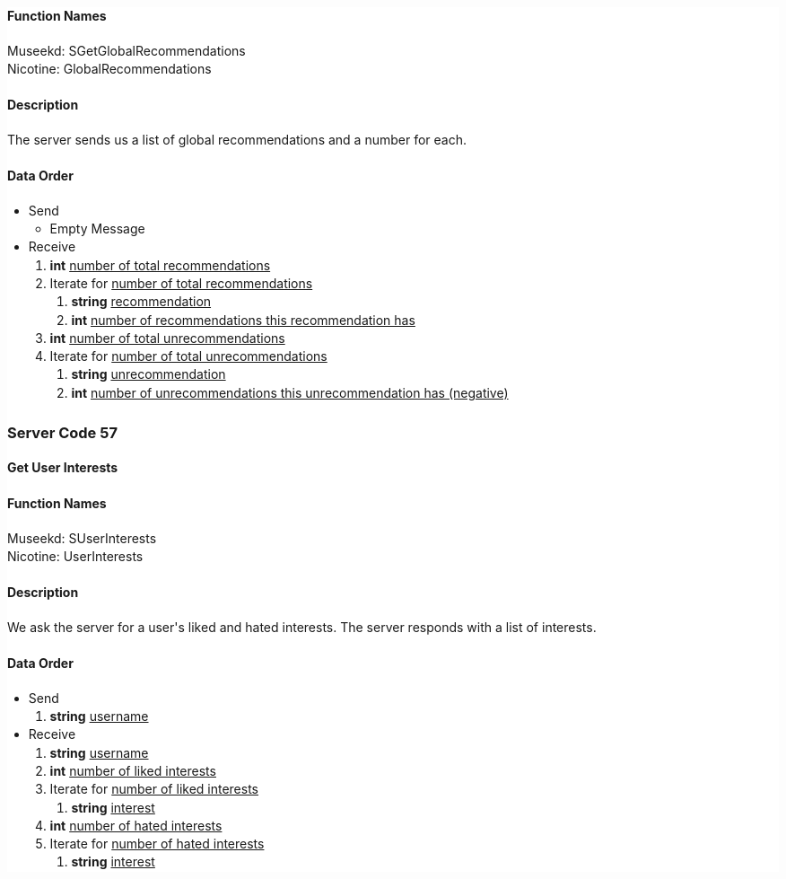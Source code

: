 #### Function Names

Museekd: SGetGlobalRecommendations  
Nicotine: GlobalRecommendations

#### Description

The server sends us a list of global recommendations and a number for each.

#### Data Order

  - Send
      - Empty Message
  - Receive
    1.  **int** <ins>number of total
        recommendations</ins>
    2.  Iterate for <ins>number of total
        recommendations</ins>
        1.  **string** <ins>recommendation</ins>
        2.  **int** <ins>number of recommendations
            this recommendation has</ins>
    3.  **int** <ins>number of total
        unrecommendations</ins>
    4.  Iterate for <ins>number of total
        unrecommendations</ins>
        1.  **string** <ins>unrecommendation</ins>
        2.  **int** <ins>number of unrecommendations
            this unrecommendation has (negative)</ins>

### Server Code 57

**Get User Interests**

#### Function Names

Museekd: SUserInterests  
Nicotine: UserInterests

#### Description

We ask the server for a user's liked and hated interests. The server responds with a list of interests.

#### Data Order

  - Send
    1.  **string** <ins>username</ins>
  - Receive
    1.  **string** <ins>username</ins>
    2.  **int** <ins>number of liked interests</ins>
    3.  Iterate for <ins>number of liked
        interests</ins>
        1.  **string** <ins>interest</ins>
    4.  **int** <ins>number of hated interests</ins>
    5.  Iterate for <ins>number of hated
        interests</ins>
        1.  **string** <ins>interest</ins>
